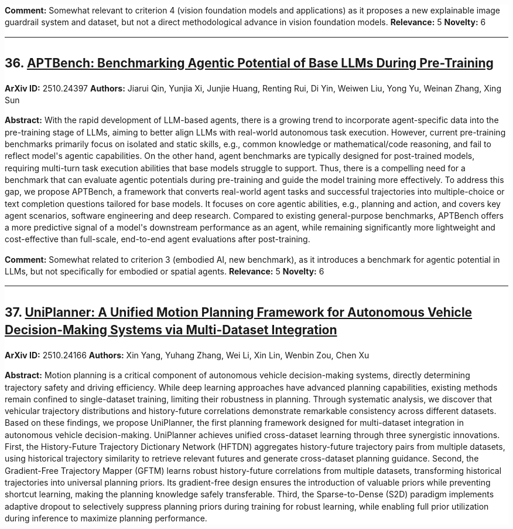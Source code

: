 **Comment:** Somewhat relevant to criterion 4 (vision foundation models and applications) as it proposes a new explainable image guardrail system and dataset, but not a direct methodological advance in vision foundation models.
**Relevance:** 5
**Novelty:** 6

---

## 36. [APTBench: Benchmarking Agentic Potential of Base LLMs During Pre-Training](https://arxiv.org/abs/2510.24397) <a id="link36"></a>
**ArXiv ID:** 2510.24397
**Authors:** Jiarui Qin, Yunjia Xi, Junjie Huang, Renting Rui, Di Yin, Weiwen Liu, Yong Yu, Weinan Zhang, Xing Sun

**Abstract:**  With the rapid development of LLM-based agents, there is a growing trend to incorporate agent-specific data into the pre-training stage of LLMs, aiming to better align LLMs with real-world autonomous task execution. However, current pre-training benchmarks primarily focus on isolated and static skills, e.g., common knowledge or mathematical/code reasoning, and fail to reflect model's agentic capabilities. On the other hand, agent benchmarks are typically designed for post-trained models, requiring multi-turn task execution abilities that base models struggle to support. Thus, there is a compelling need for a benchmark that can evaluate agentic potentials during pre-training and guide the model training more effectively. To address this gap, we propose APTBench, a framework that converts real-world agent tasks and successful trajectories into multiple-choice or text completion questions tailored for base models. It focuses on core agentic abilities, e.g., planning and action, and covers key agent scenarios, software engineering and deep research. Compared to existing general-purpose benchmarks, APTBench offers a more predictive signal of a model's downstream performance as an agent, while remaining significantly more lightweight and cost-effective than full-scale, end-to-end agent evaluations after post-training.

**Comment:** Somewhat related to criterion 3 (embodied AI, new benchmark), as it introduces a benchmark for agentic potential in LLMs, but not specifically for embodied or spatial agents.
**Relevance:** 5
**Novelty:** 6

---

## 37. [UniPlanner: A Unified Motion Planning Framework for Autonomous Vehicle Decision-Making Systems via Multi-Dataset Integration](https://arxiv.org/abs/2510.24166) <a id="link37"></a>
**ArXiv ID:** 2510.24166
**Authors:** Xin Yang, Yuhang Zhang, Wei Li, Xin Lin, Wenbin Zou, Chen Xu

**Abstract:**  Motion planning is a critical component of autonomous vehicle decision-making systems, directly determining trajectory safety and driving efficiency. While deep learning approaches have advanced planning capabilities, existing methods remain confined to single-dataset training, limiting their robustness in planning.   Through systematic analysis, we discover that vehicular trajectory distributions and history-future correlations demonstrate remarkable consistency across different datasets. Based on these findings, we propose UniPlanner, the first planning framework designed for multi-dataset integration in autonomous vehicle decision-making. UniPlanner achieves unified cross-dataset learning through three synergistic innovations.   First, the History-Future Trajectory Dictionary Network (HFTDN) aggregates history-future trajectory pairs from multiple datasets, using historical trajectory similarity to retrieve relevant futures and generate cross-dataset planning guidance.   Second, the Gradient-Free Trajectory Mapper (GFTM) learns robust history-future correlations from multiple datasets, transforming historical trajectories into universal planning priors. Its gradient-free design ensures the introduction of valuable priors while preventing shortcut learning, making the planning knowledge safely transferable. Third, the Sparse-to-Dense (S2D) paradigm implements adaptive dropout to selectively suppress planning priors during training for robust learning, while enabling full prior utilization during inference to maximize planning performance.
